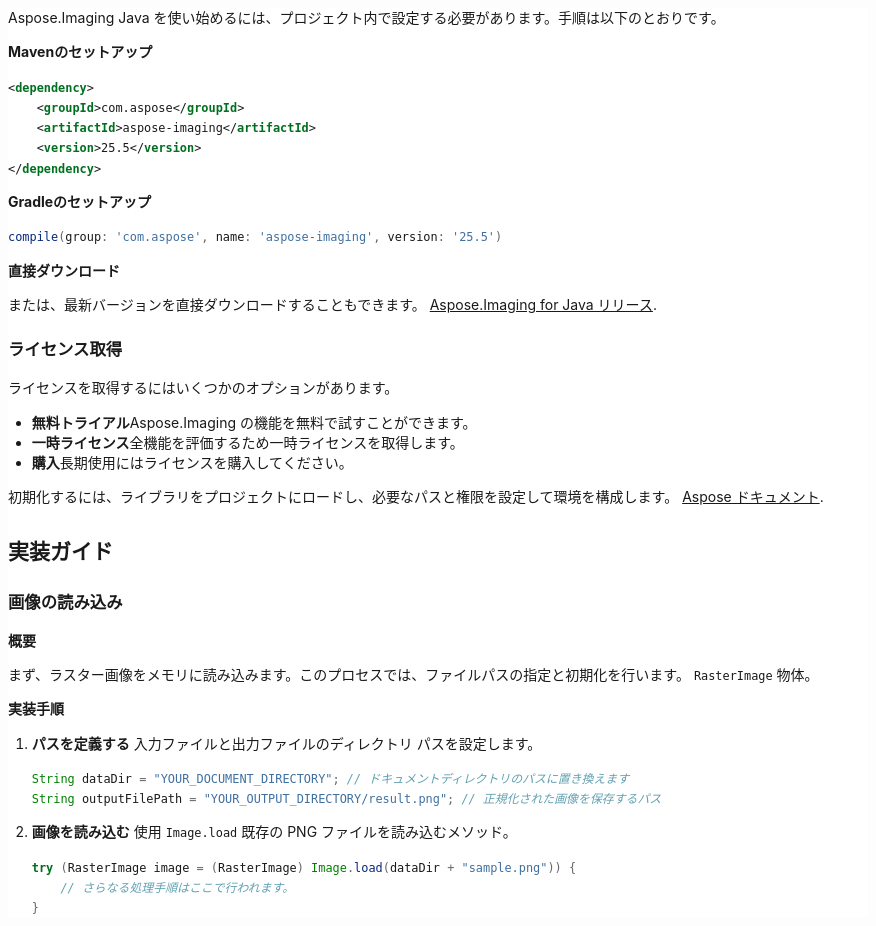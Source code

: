 Aspose.Imaging Java を使い始めるには、プロジェクト内で設定する必要があります。手順は以下のとおりです。

**Mavenのセットアップ**
```xml
<dependency>
    <groupId>com.aspose</groupId>
    <artifactId>aspose-imaging</artifactId>
    <version>25.5</version>
</dependency>
```

**Gradleのセットアップ**
```gradle
compile(group: 'com.aspose', name: 'aspose-imaging', version: '25.5')
```

**直接ダウンロード**

または、最新バージョンを直接ダウンロードすることもできます。 [Aspose.Imaging for Java リリース](https://releases。aspose.com/imaging/java/).

### ライセンス取得

ライセンスを取得するにはいくつかのオプションがあります。
- **無料トライアル**Aspose.Imaging の機能を無料で試すことができます。
- **一時ライセンス**全機能を評価するため一時ライセンスを取得します。
- **購入**長期使用にはライセンスを購入してください。

初期化するには、ライブラリをプロジェクトにロードし、必要なパスと権限を設定して環境を構成します。 [Aspose ドキュメント](https://reference。aspose.com/imaging/java/).

## 実装ガイド

### 画像の読み込み

**概要**

まず、ラスター画像をメモリに読み込みます。このプロセスでは、ファイルパスの指定と初期化を行います。 `RasterImage` 物体。

**実装手順**

1. **パスを定義する**
   入力ファイルと出力ファイルのディレクトリ パスを設定します。
   
   ```java
   String dataDir = "YOUR_DOCUMENT_DIRECTORY"; // ドキュメントディレクトリのパスに置き換えます
   String outputFilePath = "YOUR_OUTPUT_DIRECTORY/result.png"; // 正規化された画像を保存するパス
   ```

2. **画像を読み込む**
   使用 `Image.load` 既存の PNG ファイルを読み込むメソッド。

   ```java
   try (RasterImage image = (RasterImage) Image.load(dataDir + "sample.png")) {
       // さらなる処理手順はここで行われます。
   }
   ```
